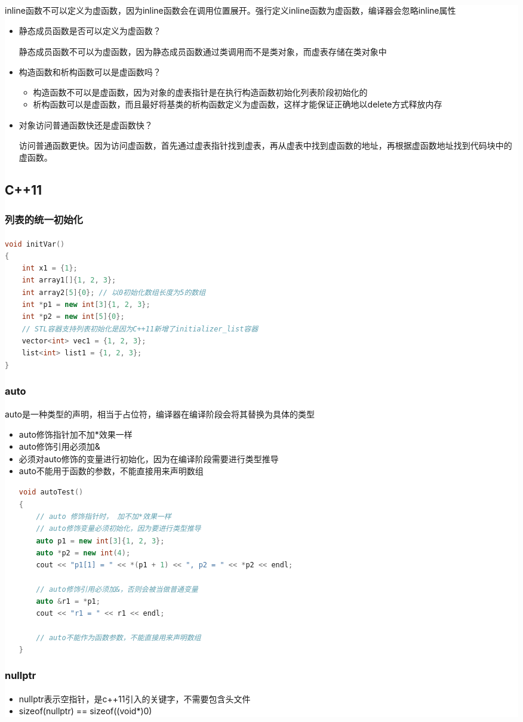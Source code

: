  inline函数不可以定义为虚函数，因为inline函数会在调用位置展开。强行定义inline函数为虚函数，编译器会忽略inline属性
* 静态成员函数是否可以定义为虚函数？
  
  静态成员函数不可以为虚函数，因为静态成员函数通过类调用而不是类对象，而虚表存储在类对象中

* 构造函数和析构函数可以是虚函数吗？
  * 构造函数不可以是虚函数，因为对象的虚表指针是在执行构造函数初始化列表阶段初始化的
  * 析构函数可以是虚函数，而且最好将基类的析构函数定义为虚函数，这样才能保证正确地以delete方式释放内存
* 对象访问普通函数快还是虚函数快？
  
  访问普通函数更快。因为访问虚函数，首先通过虚表指针找到虚表，再从虚表中找到虚函数的地址，再根据虚函数地址找到代码块中的虚函数。

## C++11
### 列表的统一初始化
```cpp
void initVar()
{
    int x1 = {1};
    int array1[]{1, 2, 3};
    int array2[5]{0}; // 以0初始化数组长度为5的数组
    int *p1 = new int[3]{1, 2, 3};
    int *p2 = new int[5]{0};
    // STL容器支持列表初始化是因为C++11新增了initializer_list容器
    vector<int> vec1 = {1, 2, 3};
    list<int> list1 = {1, 2, 3};
}
```

### auto
auto是一种类型的声明，相当于占位符，编译器在编译阶段会将其替换为具体的类型
* auto修饰指针加不加*效果一样
* auto修饰引用必须加&
* 必须对auto修饰的变量进行初始化，因为在编译阶段需要进行类型推导
* auto不能用于函数的参数，不能直接用来声明数组
  ```cpp
  void autoTest()
  {
      // auto 修饰指针时， 加不加*效果一样
      // auto修饰变量必须初始化，因为要进行类型推导
      auto p1 = new int[3]{1, 2, 3};
      auto *p2 = new int(4);
      cout << "p1[1] = " << *(p1 + 1) << ", p2 = " << *p2 << endl;

      // auto修饰引用必须加&，否则会被当做普通变量
      auto &r1 = *p1;
      cout << "r1 = " << r1 << endl;

      // auto不能作为函数参数，不能直接用来声明数组
  }
  ```
### nullptr
* nullptr表示空指针，是c++11引入的关键字，不需要包含头文件
* sizeof(nullptr) == sizeof((void*)0)
